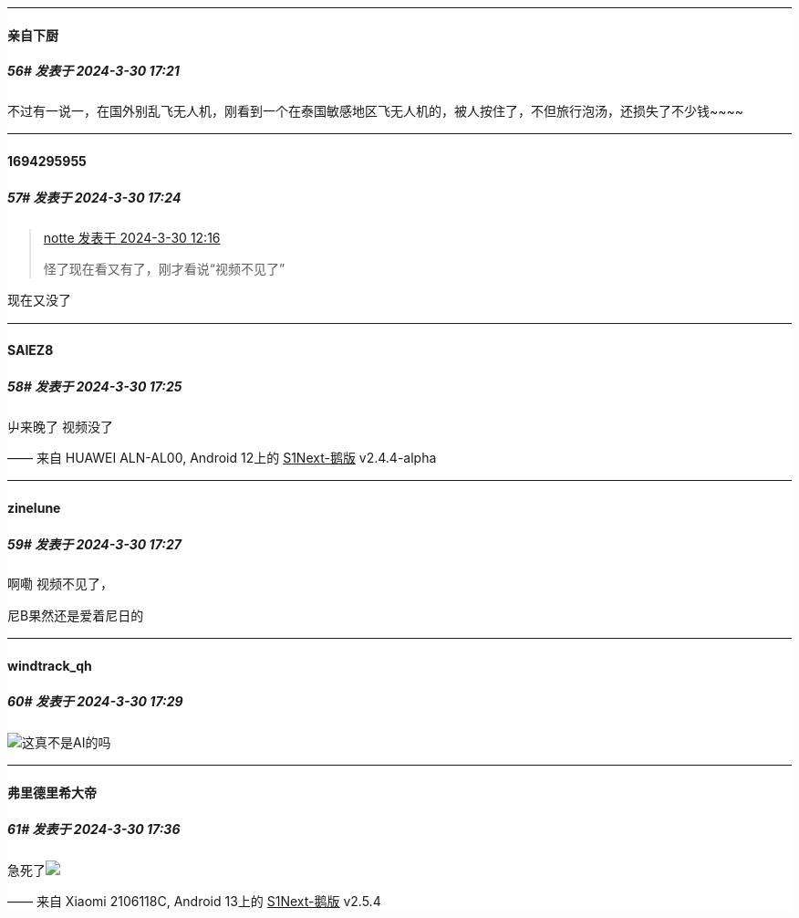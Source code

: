 
*****

####  亲自下厨  
##### 56#       发表于 2024-3-30 17:21

不过有一说一，在国外别乱飞无人机，刚看到一个在泰国敏感地区飞无人机的，被人按住了，不但旅行泡汤，还损失了不少钱~~~~


*****

####  1694295955  
##### 57#       发表于 2024-3-30 17:24

<blockquote><a href="httphttps://bbs.saraba1st.com/2b/forum.php?mod=redirect&amp;goto=findpost&amp;pid=64427017&amp;ptid=2177664" target="_blank">notte 发表于 2024-3-30 12:16</a>

怪了现在看又有了，刚才看说“视频不见了”</blockquote>
现在又没了

*****

####  SAIEZ8  
##### 58#       发表于 2024-3-30 17:25

屮来晚了 视频没了

—— 来自 HUAWEI ALN-AL00, Android 12上的 [S1Next-鹅版](https://github.com/ykrank/S1-Next/releases) v2.4.4-alpha

*****

####  zinelune  
##### 59#       发表于 2024-3-30 17:27

啊嘞 视频不见了，

尼B果然还是爱着尼日的


*****

####  windtrack_qh  
##### 60#       发表于 2024-3-30 17:29

<img src="https://static.saraba1st.com/image/smiley/face2017/001.png" referrerpolicy="no-referrer">这真不是AI的吗


*****

####  弗里德里希大帝  
##### 61#       发表于 2024-3-30 17:36

急死了<img src="https://p.sda1.dev/16/e8df0e1dfe3b7b513886801af347cff9/CMP_20240330173604262.jpg" referrerpolicy="no-referrer">

—— 来自 Xiaomi 2106118C, Android 13上的 [S1Next-鹅版](https://github.com/ykrank/S1-Next/releases) v2.5.4
